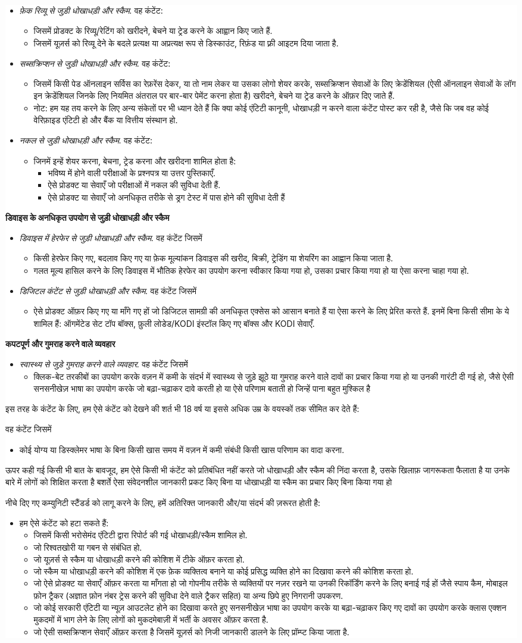 * _फ़ेक रिव्यू से जुड़ी धोखाधड़ी और स्कैम._ वह कंटेंट:
    * जिसमें प्रोडक्ट के रिव्यू/रेटिंग को खरीदने, बेचने या ट्रेड करने के आह्वान किए जाते हैं.
    * जिसमें यूज़र्स को रिव्यू देने के बदले प्रत्यक्ष या अप्रत्यक्ष रूप से डिस्काउंट, रिफ़ंड या फ़्री आइटम दिया जाता है.

* _सब्सक्रिप्शन से जुड़ी धोखाधड़ी और स्कैम._ वह कंटेंट:
    * जिसमें किसी पेड ऑनलाइन सर्विस का रेफ़रेंस देकर, या तो नाम लेकर या उसका लोगो शेयर करके, सब्सक्रिप्शन सेवाओं के लिए क्रेडेंशियल (ऐसी ऑनलाइन सेवाओं के लॉग इन क्रेडेंशियल जिनके लिए नियमित अंतराल पर बार-बार पेमेंट करना होता है) खरीदने, बेचने या ट्रेड करने के ऑफ़र दिए जाते हैं.
    * नोट: हम यह तय करने के लिए अन्य संकेतों पर भी ध्यान देते हैं कि क्या कोई एंटिटी कानूनी, धोखाधड़ी न करने वाला कंटेंट पोस्ट कर रही है, जैसे कि जब वह कोई वेरिफ़ाइड एंटिटी हो और बैंक या वित्तीय संस्थान हो.

* _नकल से जुड़ी धोखाधड़ी और स्कैम._ वह कंटेंट:
    * जिनमें इन्हें शेयर करना, बेचना, ट्रेड करना और खरीदना शामिल होता है:
        * भविष्य में होने वाली परीक्षाओं के प्रश्नपत्र या उत्तर पुस्तिकाएँ.
        * ऐसे प्रोडक्ट या सेवाएँ जो परीक्षाओं में नकल की सुविधा देती हैं.
        * ऐसे प्रोडक्ट या सेवाएँ जो अनधिकृत तरीके से ड्रग टेस्ट में पास होने की सुविधा देती हैं

**डिवाइस के अनधिकृत उपयोग से जुड़ी धोखाधड़ी और स्कैम**

* _डिवाइस में हेरफेर से जुड़ी धोखाधड़ी और स्कैम._ वह कंटेंट जिसमें
    * किसी हेरफेर किए गए, बदलाव किए गए या फ़ेक मूल्यांकन डिवाइस की खरीद, बिक्री, ट्रेडिंग या शेयरिंग का आह्वान किया जाता है.
    * गलत मूल्य हासिल करने के लिए डिवाइस में भौतिक हेरफेर का उपयोग करना स्वीकार किया गया हो, उसका प्रचार किया गया हो या ऐसा करना चाहा गया हो.

* _डिजिटल कंटेंट से जुड़ी धोखाधड़ी और स्कैम._ वह कंटेंट जिसमें
    * ऐसे प्रोडक्ट ऑफ़र किए गए या माँगे गए हों जो डिजिटल सामग्री की अनधिकृत एक्सेस को आसान बनाते हैं या ऐसा करने के लिए प्रेरित करते हैं. इनमें बिना किसी सीमा के ये शामिल हैं: ऑगमेंटेड सेट टॉप बॉक्स, फ़ुली लोडेड/KODI इंस्टॉल किए गए बॉक्स और KODI सेवाएँ.

**कपटपूर्ण और गुमराह करने वाले व्यवहार**

* _स्वास्थ्य से जुड़े गुमराह करने वाले व्यवहार._ वह कंटेंट जिसमें
    * क्लिक-बेट तरकीबों का उपयोग करके वज़न में कमी के संदर्भ में स्वास्थ्य से जुड़े झूठे या गुमराह करने वाले दावों का प्रचार किया गया हो या उनकी गारंटी दी गई हो, जैसे ऐसी सनसनीखेज़ भाषा का उपयोग करके जो बढ़ा-चढ़ाकर दावे करती हो या ऐसे परिणाम बताती हो जिन्हें पाना बहुत मुश्किल है

इस तरह के कंटेंट के लिए, हम ऐसे कंटेंट को देखने की शर्त भी 18 वर्ष या इससे अधिक उम्र के वयस्कों तक सीमित कर देते हैं:

वह कंटेंट जिसमें

* कोई योग्य या डिस्क्लेमर भाषा के बिना किसी खास समय में वज़न में कमी संबंधी किसी खास परिणाम का वादा करना.

ऊपर कही गई किसी भी बात के बावजूद, हम ऐसे किसी भी कंटेंट को प्रतिबंधित नहीं करते जो धोखाधड़ी और स्कैम की निंदा करता है, उसके खिलाफ़ जागरूकता फैलाता है या उनके बारे में लोगों को शिक्षित करता है बशर्ते ऐसा संवेदनशील जानकारी प्रकट किए बिना या धोखाधड़ी या स्कैम का प्रचार किए बिना किया गया हो

नीचे दिए गए कम्युनिटी स्टैंडर्ड को लागू करने के लिए, हमें अतिरिक्त जानकारी और/या संदर्भ की ज़रूरत होती है:

* हम ऐसे कंटेंट को हटा सकते हैं:
    * जिसमें किसी भरोसेमंद एंटिटी द्वारा रिपोर्ट की गई धोखाधड़ी/स्कैम शामिल हो.
    * जो रिश्वतखोरी या गबन से संबंधित हो.
    * जो यूज़र्स से स्कैम या धोखाधड़ी करने की कोशिश में टीके ऑफ़र करता हो.
    * जो स्कैम या धोखाधड़ी करने की कोशिश में एक फ़ेक व्यक्तित्व बनाने या कोई प्रसिद्ध व्यक्ति होने का दिखावा करने की कोशिश करता हो.
    * जो ऐसे प्रोडक्ट या सेवाएँ ऑफ़र करता या माँगता हो जो गोपनीय तरीके से व्यक्तियों पर नज़र रखने या उनकी रिकॉर्डिंग करने के लिए बनाई गई हों जैसे स्पाय कैम, मोबाइल फ़ोन ट्रैकर (अज्ञात फ़ोन नंबर ट्रेस करने की सुविधा देने वाले ट्रैकर सहित) या अन्य छिपे हुए निगरानी उपकरण.
    * जो कोई सरकारी एंटिटी या न्यूज़ आउटलेट होने का दिखावा करते हुए सनसनीखेज़ भाषा का उपयोग करके या बढ़ा-चढ़ाकर किए गए दावों का उपयोग करके क्लास एक्शन मुकदमों में भाग लेने के लिए लोगों को मुकदमेबाज़ी में भर्ती के अवसर ऑफ़र करता है.
    * जो ऐसी सब्सक्रिप्शन सेवाएँ ऑफ़र करता है जिसमें यूज़र्स को निजी जानकारी डालने के लिए प्रॉम्प्ट किया जाता है.